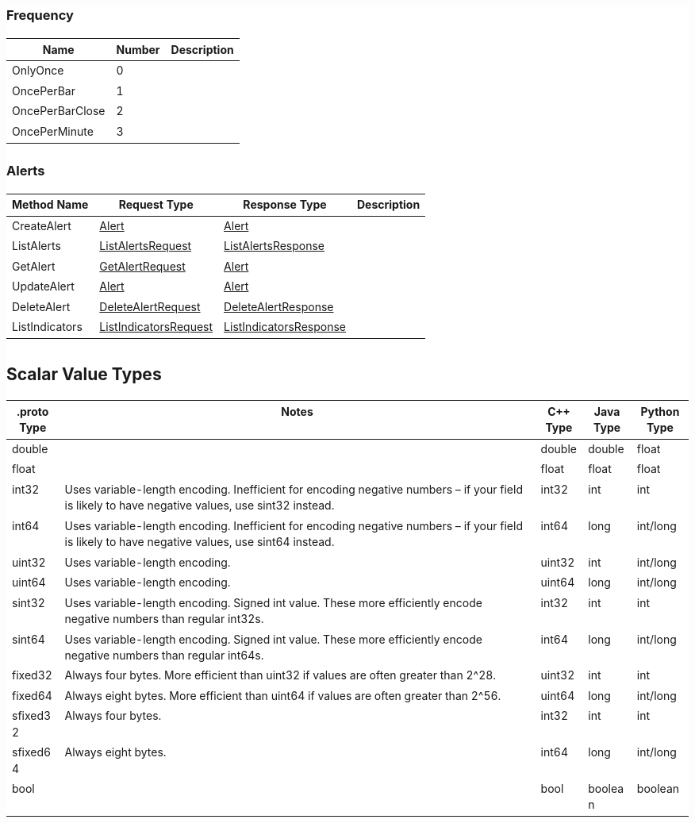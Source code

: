 

<a name="dexter.Frequency"></a>

### Frequency


| Name | Number | Description |
| ---- | ------ | ----------- |
| OnlyOnce | 0 |  |
| OncePerBar | 1 |  |
| OncePerBarClose | 2 |  |
| OncePerMinute | 3 |  |


 

 


<a name="dexter.Alerts"></a>

### Alerts


| Method Name | Request Type | Response Type | Description |
| ----------- | ------------ | ------------- | ------------|
| CreateAlert | [Alert](#dexter.Alert) | [Alert](#dexter.Alert) |  |
| ListAlerts | [ListAlertsRequest](#dexter.ListAlertsRequest) | [ListAlertsResponse](#dexter.ListAlertsResponse) |  |
| GetAlert | [GetAlertRequest](#dexter.GetAlertRequest) | [Alert](#dexter.Alert) |  |
| UpdateAlert | [Alert](#dexter.Alert) | [Alert](#dexter.Alert) |  |
| DeleteAlert | [DeleteAlertRequest](#dexter.DeleteAlertRequest) | [DeleteAlertResponse](#dexter.DeleteAlertResponse) |  |
| ListIndicators | [ListIndicatorsRequest](#dexter.ListIndicatorsRequest) | [ListIndicatorsResponse](#dexter.ListIndicatorsResponse) |  |

 



## Scalar Value Types

| .proto Type | Notes | C++ Type | Java Type | Python Type |
| ----------- | ----- | -------- | --------- | ----------- |
| <a name="double" /> double |  | double | double | float |
| <a name="float" /> float |  | float | float | float |
| <a name="int32" /> int32 | Uses variable-length encoding. Inefficient for encoding negative numbers – if your field is likely to have negative values, use sint32 instead. | int32 | int | int |
| <a name="int64" /> int64 | Uses variable-length encoding. Inefficient for encoding negative numbers – if your field is likely to have negative values, use sint64 instead. | int64 | long | int/long |
| <a name="uint32" /> uint32 | Uses variable-length encoding. | uint32 | int | int/long |
| <a name="uint64" /> uint64 | Uses variable-length encoding. | uint64 | long | int/long |
| <a name="sint32" /> sint32 | Uses variable-length encoding. Signed int value. These more efficiently encode negative numbers than regular int32s. | int32 | int | int |
| <a name="sint64" /> sint64 | Uses variable-length encoding. Signed int value. These more efficiently encode negative numbers than regular int64s. | int64 | long | int/long |
| <a name="fixed32" /> fixed32 | Always four bytes. More efficient than uint32 if values are often greater than 2^28. | uint32 | int | int |
| <a name="fixed64" /> fixed64 | Always eight bytes. More efficient than uint64 if values are often greater than 2^56. | uint64 | long | int/long |
| <a name="sfixed32" /> sfixed32 | Always four bytes. | int32 | int | int |
| <a name="sfixed64" /> sfixed64 | Always eight bytes. | int64 | long | int/long |
| <a name="bool" /> bool |  | bool | boolean | boolean |
